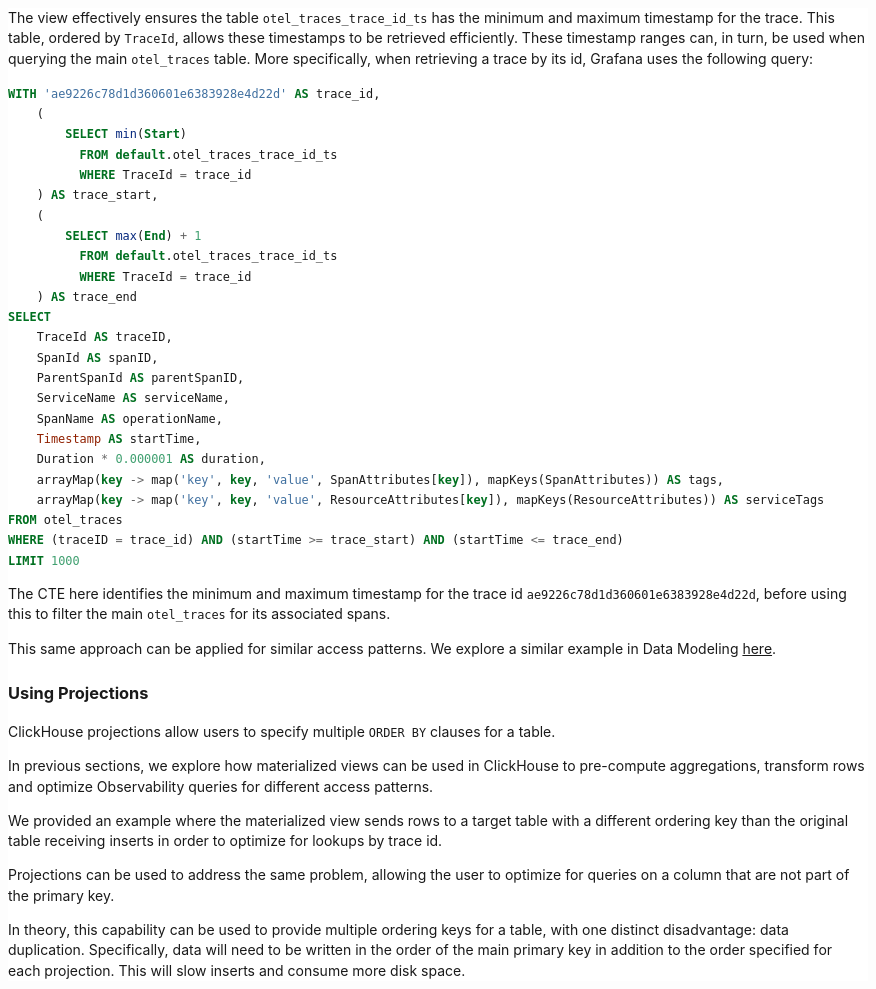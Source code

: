The view effectively ensures the table `otel_traces_trace_id_ts` has the minimum and maximum timestamp for the trace. This table, ordered by `TraceId`, allows these timestamps to be retrieved efficiently. These timestamp ranges can, in turn, be used when querying the main `otel_traces` table. More specifically, when retrieving a trace by its id, Grafana uses the following query:

```sql
WITH 'ae9226c78d1d360601e6383928e4d22d' AS trace_id,
	(
    	SELECT min(Start)
    	  FROM default.otel_traces_trace_id_ts
    	  WHERE TraceId = trace_id
	) AS trace_start,
	(
    	SELECT max(End) + 1
    	  FROM default.otel_traces_trace_id_ts
    	  WHERE TraceId = trace_id
	) AS trace_end
SELECT
	TraceId AS traceID,
	SpanId AS spanID,
	ParentSpanId AS parentSpanID,
	ServiceName AS serviceName,
	SpanName AS operationName,
	Timestamp AS startTime,
	Duration * 0.000001 AS duration,
	arrayMap(key -> map('key', key, 'value', SpanAttributes[key]), mapKeys(SpanAttributes)) AS tags,
	arrayMap(key -> map('key', key, 'value', ResourceAttributes[key]), mapKeys(ResourceAttributes)) AS serviceTags
FROM otel_traces
WHERE (traceID = trace_id) AND (startTime >= trace_start) AND (startTime <= trace_end)
LIMIT 1000
```

The CTE here identifies the minimum and maximum timestamp for the trace id `ae9226c78d1d360601e6383928e4d22d`, before using this to filter the main `otel_traces` for its associated spans.

This same approach can be applied for similar access patterns. We explore a similar example in Data Modeling [here](/en/materialized-view#lookup-table).

### Using Projections

ClickHouse projections allow users to specify multiple `ORDER BY` clauses for a table.

In previous sections, we explore how materialized views can be used in ClickHouse to pre-compute aggregations, transform rows and optimize Observability queries for different access patterns. 

We provided an example where the materialized view sends rows to a target table with a different ordering key than the original table receiving inserts in order to optimize for lookups by trace id.

Projections can be used to address the same problem, allowing the user to optimize for queries on a column that are not part of the primary key.

In theory, this capability can be used to provide multiple ordering keys for a table, with one distinct disadvantage: data duplication. Specifically, data will need to be written in the order of the main primary key in addition to the order specified for each projection. This will slow inserts and consume more disk space.
